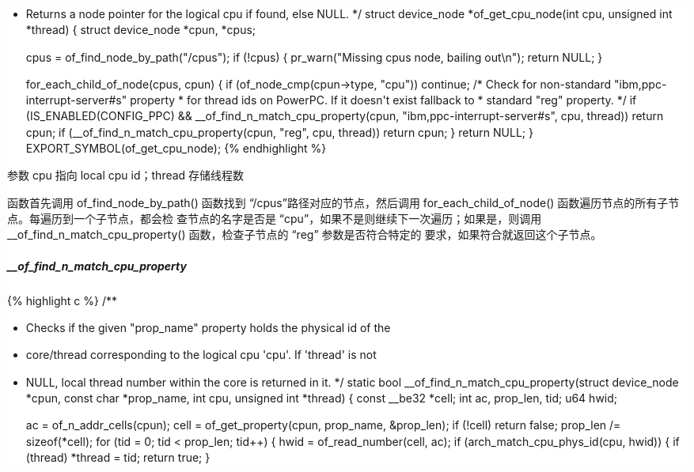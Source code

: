 * Returns a node pointer for the logical cpu if found, else NULL.
*/
struct device_node *of_get_cpu_node(int cpu, unsigned int *thread)
{
    struct device_node *cpun, *cpus;

    cpus = of_find_node_by_path("/cpus");
    if (!cpus) {
        pr_warn("Missing cpus node, bailing out\n");
        return NULL;
    }

    for_each_child_of_node(cpus, cpun) {
        if (of_node_cmp(cpun->type, "cpu"))
            continue;
        /* Check for non-standard "ibm,ppc-interrupt-server#s" property
         * for thread ids on PowerPC. If it doesn't exist fallback to
         * standard "reg" property.
         */
        if (IS_ENABLED(CONFIG_PPC) &&
            __of_find_n_match_cpu_property(cpun,
                "ibm,ppc-interrupt-server#s", cpu, thread))
            return cpun;
        if (__of_find_n_match_cpu_property(cpun, "reg", cpu, thread))
            return cpun;
    }
    return NULL;
}
EXPORT_SYMBOL(of_get_cpu_node);
{% endhighlight %}

参数 cpu 指向 local cpu id；thread 存储线程数

函数首先调用 of_find_node_by_path() 函数找到 “/cpus”路径对应的节点，然后调用 
for_each_child_of_node() 函数遍历节点的所有子节点。每遍历到一个子节点，都会检
查节点的名字是否是 “cpu”，如果不是则继续下一次遍历；如果是，则调用 
__of_find_n_match_cpu_property() 函数，检查子节点的 “reg” 参数是否符合特定的
要求，如果符合就返回这个子节点。

##### __of_find_n_match_cpu_property

{% highlight c %}
/**
* Checks if the given "prop_name" property holds the physical id of the
* core/thread corresponding to the logical cpu 'cpu'. If 'thread' is not
* NULL, local thread number within the core is returned in it.
*/
static bool __of_find_n_match_cpu_property(struct device_node *cpun,
            const char *prop_name, int cpu, unsigned int *thread)
{
    const __be32 *cell;
    int ac, prop_len, tid;
    u64 hwid;

    ac = of_n_addr_cells(cpun);
    cell = of_get_property(cpun, prop_name, &prop_len);
    if (!cell)
        return false;
    prop_len /= sizeof(*cell);
    for (tid = 0; tid < prop_len; tid++) {
        hwid = of_read_number(cell, ac);
        if (arch_match_cpu_phys_id(cpu, hwid)) {
            if (thread)
                *thread = tid;
            return true;
        }